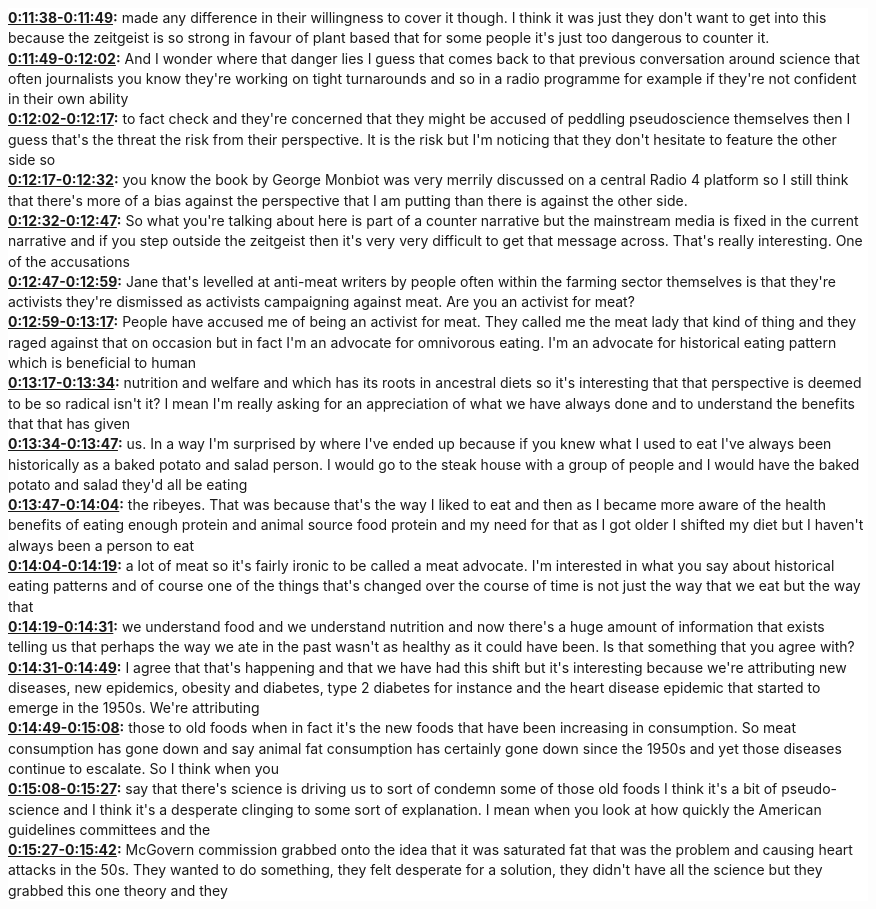 **[0:11:38-0:11:49](https://anchor.fm/farmgate/episodes/The-great-plant-based-con-e1rqsm0#t=0:11:38):**  made any difference in their willingness to cover it though. I think it was just they  don't want to get into this because the zeitgeist is so strong in favour of plant based that  for some people it's just too dangerous to counter it.  
**[0:11:49-0:12:02](https://anchor.fm/farmgate/episodes/The-great-plant-based-con-e1rqsm0#t=0:11:49):**  And I wonder where that danger lies I guess that comes back to that previous conversation  around science that often journalists you know they're working on tight turnarounds  and so in a radio programme for example if they're not confident in their own ability  
**[0:12:02-0:12:17](https://anchor.fm/farmgate/episodes/The-great-plant-based-con-e1rqsm0#t=0:12:02):**  to fact check and they're concerned that they might be accused of peddling pseudoscience  themselves then I guess that's the threat the risk from their perspective.  It is the risk but I'm noticing that they don't hesitate to feature the other side so  
**[0:12:17-0:12:32](https://anchor.fm/farmgate/episodes/The-great-plant-based-con-e1rqsm0#t=0:12:17):**  you know the book by George Monbiot was very merrily discussed on a central Radio 4 platform  so I still think that there's more of a bias against the perspective that I am putting  than there is against the other side.  
**[0:12:32-0:12:47](https://anchor.fm/farmgate/episodes/The-great-plant-based-con-e1rqsm0#t=0:12:32):**  So what you're talking about here is part of a counter narrative but the mainstream  media is fixed in the current narrative and if you step outside the zeitgeist then it's  very very difficult to get that message across. That's really interesting. One of the accusations  
**[0:12:47-0:12:59](https://anchor.fm/farmgate/episodes/The-great-plant-based-con-e1rqsm0#t=0:12:47):**  Jane that's levelled at anti-meat writers by people often within the farming sector  themselves is that they're activists they're dismissed as activists campaigning against  meat. Are you an activist for meat?  
**[0:12:59-0:13:17](https://anchor.fm/farmgate/episodes/The-great-plant-based-con-e1rqsm0#t=0:12:59):**  People have accused me of being an activist for meat. They called me the meat lady that  kind of thing and they raged against that on occasion but in fact I'm an advocate for  omnivorous eating. I'm an advocate for historical eating pattern which is beneficial to human  
**[0:13:17-0:13:34](https://anchor.fm/farmgate/episodes/The-great-plant-based-con-e1rqsm0#t=0:13:17):**  nutrition and welfare and which has its roots in ancestral diets so it's interesting that  that perspective is deemed to be so radical isn't it? I mean I'm really asking for an  appreciation of what we have always done and to understand the benefits that that has given  
**[0:13:34-0:13:47](https://anchor.fm/farmgate/episodes/The-great-plant-based-con-e1rqsm0#t=0:13:34):**  us. In a way I'm surprised by where I've ended up because if you knew what I used to eat  I've always been historically as a baked potato and salad person. I would go to the steak  house with a group of people and I would have the baked potato and salad they'd all be eating  
**[0:13:47-0:14:04](https://anchor.fm/farmgate/episodes/The-great-plant-based-con-e1rqsm0#t=0:13:47):**  the ribeyes. That was because that's the way I liked to eat and then as I became more aware  of the health benefits of eating enough protein and animal source food protein and my need  for that as I got older I shifted my diet but I haven't always been a person to eat  
**[0:14:04-0:14:19](https://anchor.fm/farmgate/episodes/The-great-plant-based-con-e1rqsm0#t=0:14:04):**  a lot of meat so it's fairly ironic to be called a meat advocate.  I'm interested in what you say about historical eating patterns and of course one of the things  that's changed over the course of time is not just the way that we eat but the way that  
**[0:14:19-0:14:31](https://anchor.fm/farmgate/episodes/The-great-plant-based-con-e1rqsm0#t=0:14:19):**  we understand food and we understand nutrition and now there's a huge amount of information  that exists telling us that perhaps the way we ate in the past wasn't as healthy as it  could have been. Is that something that you agree with?  
**[0:14:31-0:14:49](https://anchor.fm/farmgate/episodes/The-great-plant-based-con-e1rqsm0#t=0:14:31):**  I agree that that's happening and that we have had this shift but it's interesting because  we're attributing new diseases, new epidemics, obesity and diabetes, type 2 diabetes for  instance and the heart disease epidemic that started to emerge in the 1950s. We're attributing  
**[0:14:49-0:15:08](https://anchor.fm/farmgate/episodes/The-great-plant-based-con-e1rqsm0#t=0:14:49):**  those to old foods when in fact it's the new foods that have been increasing in consumption.  So meat consumption has gone down and say animal fat consumption has certainly gone  down since the 1950s and yet those diseases continue to escalate. So I think when you  
**[0:15:08-0:15:27](https://anchor.fm/farmgate/episodes/The-great-plant-based-con-e1rqsm0#t=0:15:08):**  say that there's science is driving us to sort of condemn some of those old foods I  think it's a bit of pseudo-science and I think it's a desperate clinging to some sort of  explanation. I mean when you look at how quickly the American guidelines committees and the  
**[0:15:27-0:15:42](https://anchor.fm/farmgate/episodes/The-great-plant-based-con-e1rqsm0#t=0:15:27):**  McGovern commission grabbed onto the idea that it was saturated fat that was the problem  and causing heart attacks in the 50s. They wanted to do something, they felt desperate  for a solution, they didn't have all the science but they grabbed this one theory and they  